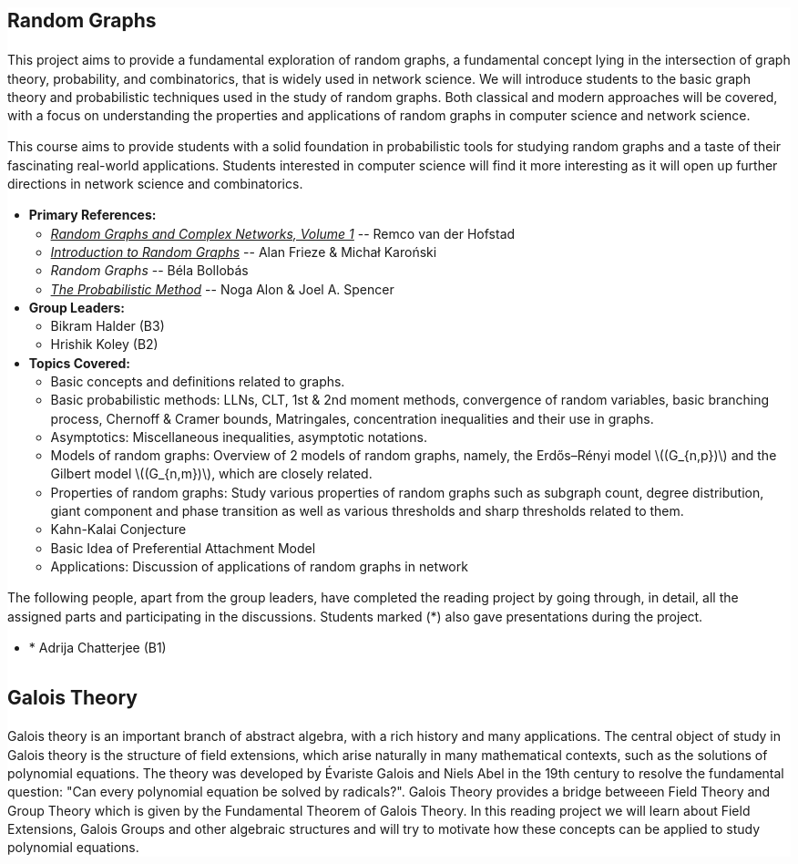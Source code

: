 ## Random Graphs

This project aims to provide a fundamental exploration of random graphs, a fundamental concept lying in the intersection of graph theory, probability, and combinatorics, that is widely used in network science. We will introduce students to the basic graph theory and probabilistic techniques used in the study of random graphs. Both classical and modern approaches will be covered, with a focus on understanding the properties and applications of random graphs in computer science and network science.

This course aims to provide students with a solid foundation in probabilistic tools for studying random graphs and a taste of their fascinating real-world applications. Students interested in computer science will find it more interesting as it will open up further directions in network science and combinatorics.

- **Primary References:**
  - [_Random Graphs and Complex Networks, Volume 1_](https://web.archive.org/https://www.win.tue.nl/~rhofstad/NotesRGCN.pdf) -- Remco van der Hofstad
  - [_Introduction to Random Graphs_](https://web.archive.org/https://www.math.cmu.edu/~af1p/BOOK.pdf) -- Alan Frieze & Michał Karoński
  - _Random Graphs_ -- Béla Bollobás
  - [_The Probabilistic Method_](https://web.archive.org/https://math.bme.hu/~gabor/oktatas/SztoM/AlonSpencer.ProbMethod3ed.pdf) -- Noga Alon & Joel A. Spencer
- **Group Leaders:**
  - Bikram Halder (B3)
  - Hrishik Koley (B2)
- **Topics Covered:**
  - Basic concepts and definitions related to graphs.
  - Basic probabilistic methods: LLNs, CLT, 1st & 2nd moment methods, convergence of random variables, basic branching process, Chernoff & Cramer bounds, Matringales, concentration inequalities and their use in graphs.
  - Asymptotics: Miscellaneous inequalities, asymptotic notations.
  - Models of random graphs: Overview of 2 models of random graphs, namely, the Erdős–Rényi model \\((G\_{n,p})\\) and the Gilbert model \\((G\_{n,m})\\), which are closely related.
  - Properties of random graphs: Study various properties of random graphs such as subgraph count, degree distribution, giant component and phase transition as well as various thresholds and sharp thresholds related to them.
  - Kahn-Kalai Conjecture
  - Basic Idea of Preferential Attachment Model
  - Applications: Discussion of applications of random graphs in network

The following people, apart from the group leaders, have completed the reading project by going through, in detail, all the assigned parts and participating in the discussions. Students marked (\*) also gave presentations during the project.

- \* Adrija Chatterjee (B1)

## Galois Theory

Galois theory is an important branch of abstract algebra, with a rich history and many applications. The central object of study in Galois theory is the structure of field extensions, which arise naturally in many mathematical contexts, such as the solutions of polynomial equations. The theory was developed by Évariste Galois and Niels Abel in the 19th century to resolve the fundamental question: "Can every polynomial equation be solved by radicals?". Galois Theory provides a bridge betweeen Field Theory and Group Theory which is given by the Fundamental Theorem of Galois Theory. In this reading project we will learn about Field Extensions, Galois Groups and other algebraic structures and will try to motivate how these concepts can be applied to study polynomial equations.
